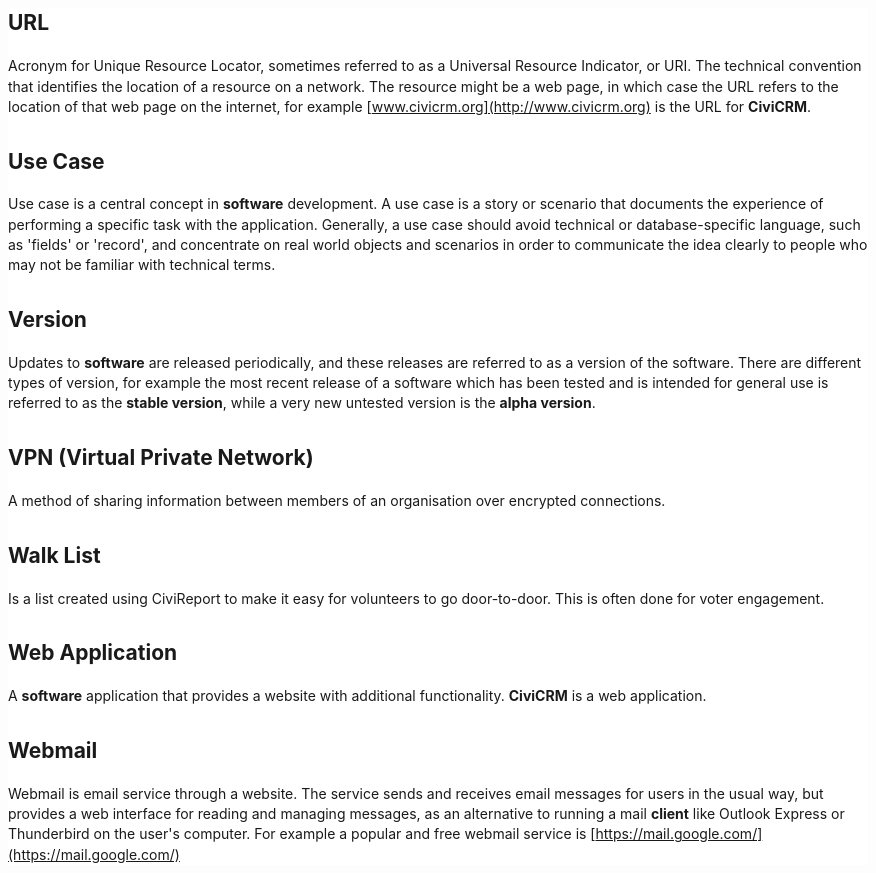 URL
---

Acronym for Unique Resource Locator, sometimes referred to as a
Universal Resource Indicator, or URI. The technical convention that
identifies the location of a resource on a network. The resource might
be a web page, in which case the URL refers to the location of that web
page on the internet, for example
[www.civicrm.org](http://www.civicrm.org) is the URL for **CiviCRM**.

Use Case
--------

Use case is a central concept in **software** development. A use case is
a story or scenario that documents the experience of performing a
specific task with the application. Generally, a use case should avoid
technical or database-specific language, such as 'fields' or 'record',
and concentrate on real world objects and scenarios in order to
communicate the idea clearly to people who may not be familiar with
technical terms.

Version
-------

Updates to **software** are released periodically, and these releases
are referred to as a version of the software. There are different types
of version, for example the most recent release of a software which has
been tested and is intended for general use is referred to as the
**stable version**, while a very new untested version is the **alpha
version**. 

VPN (Virtual Private Network)
-----------------------------

A method of sharing information between members of an organisation over
encrypted connections.

Walk List
---------

Is a list created using CiviReport to make it easy for volunteers to go
door-to-door. This is often done for voter engagement.

Web Application
---------------

A **software** application that provides a website with additional
functionality. **CiviCRM** is a web application.

Webmail
-------

Webmail is email service through a website. The service sends and
receives email messages for users in the usual way, but provides a web
interface for reading and managing messages, as an alternative to
running a mail **client** like Outlook Express or Thunderbird on the
user's computer. For example a popular and free webmail service is
[https://mail.google.com/](https://mail.google.com/)
